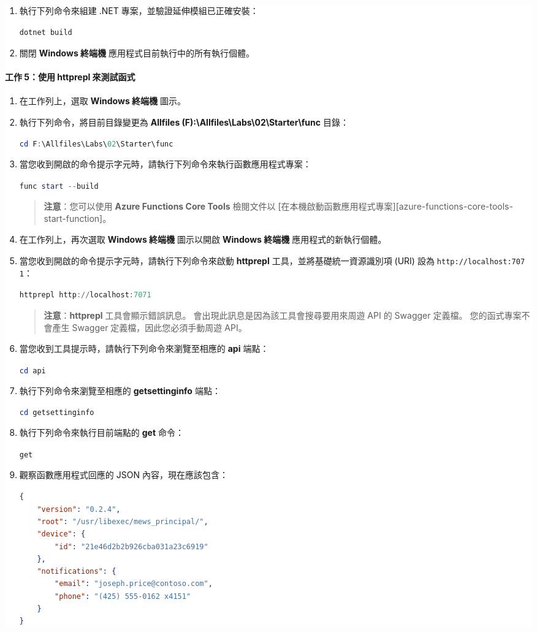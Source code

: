 1. 執行下列命令來組建 .NET 專案，並驗證延伸模組已正確安裝：

    ```powershell
    dotnet build
    ```

1. 關閉 **Windows 終端機** 應用程式目前執行中的所有執行個體。

#### <a name="task-5-test-the-function-by-using-httprepl"></a>工作 5：使用 httprepl 來測試函式

1. 在工作列上，選取 **Windows 終端機** 圖示。

1. 執行下列命令，將目前目錄變更為 **Allfiles (F):\\Allfiles\\Labs\\02\\Starter\\func** 目錄：

    ```powershell
    cd F:\Allfiles\Labs\02\Starter\func
    ```

1. 當您收到開啟的命令提示字元時，請執行下列命令來執行函數應用程式專案：

    ```powershell
    func start --build
    ```

    > **注意**：您可以使用 **Azure Functions Core Tools** 檢閱文件以 [在本機啟動函數應用程式專案][azure-functions-core-tools-start-function]。

1. 在工作列上，再次選取 **Windows 終端機** 圖示以開啟 **Windows 終端機** 應用程式的新執行個體。

1. 當您收到開啟的命令提示字元時，請執行下列命令來啟動 **httprepl** 工具，並將基礎統一資源識別項 (URI) 設為 ``http://localhost:7071``：

    ```powershell
    httprepl http://localhost:7071
    ```

    > **注意**：**httprepl** 工具會顯示錯誤訊息。 會出現此訊息是因為該工具會搜尋要用來周遊 API 的 Swagger 定義檔。 您的函式專案不會產生 Swagger 定義檔，因此您必須手動周遊 API。

1. 當您收到工具提示時，請執行下列命令來瀏覽至相應的 **api** 端點：

    ```powershell
    cd api
    ```

1. 執行下列命令來瀏覽至相應的 **getsettinginfo** 端點：

    ```powershell
    cd getsettinginfo
    ```

1. 執行下列命令來執行目前端點的 **get** 命令：

    ```powershell
    get
    ```

1. 觀察函數應用程式回應的 JSON 內容，現在應該包含：

    ```json
    {
        "version": "0.2.4",
        "root": "/usr/libexec/mews_principal/",
        "device": {
            "id": "21e46d2b2b926cba031a23c6919"
        },
        "notifications": {
            "email": "joseph.price@contoso.com",
            "phone": "(425) 555-0162 x4151"
        }
    }
    ```
